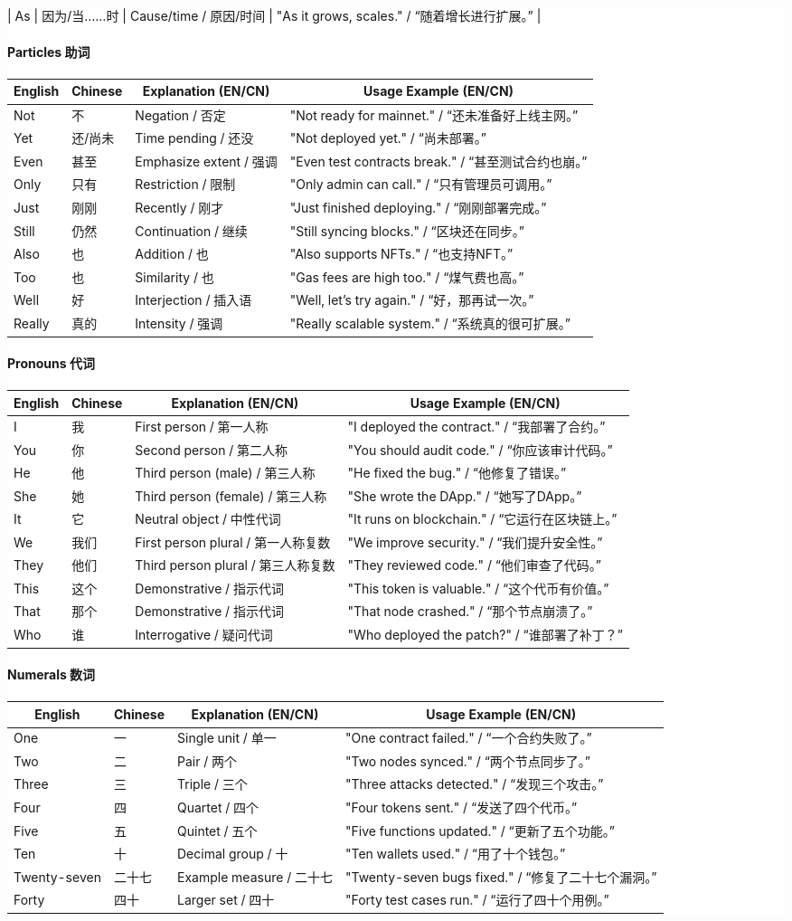 | As              | 因为/当……时   | Cause/time / 原因/时间        | "As it grows, scales." / “随着增长进行扩展。” |

#### Particles 助词

| English    | Chinese    | Explanation (EN/CN)        | Usage Example (EN/CN)      |
|------------|-----------|----------------------------|----------------------------|
| Not        | 不        | Negation / 否定            | "Not ready for mainnet." / “还未准备好上线主网。” |
| Yet        | 还/尚未   | Time pending / 还没        | "Not deployed yet." / “尚未部署。” |
| Even       | 甚至      | Emphasize extent / 强调      | "Even test contracts break." / “甚至测试合约也崩。” |
| Only       | 只有      | Restriction / 限制          | "Only admin can call." / “只有管理员可调用。” |
| Just       | 刚刚      | Recently / 刚才            | "Just finished deploying." / “刚刚部署完成。” |
| Still      | 仍然      | Continuation / 继续         | "Still syncing blocks." / “区块还在同步。” |
| Also       | 也        | Addition / 也               | "Also supports NFTs." / “也支持NFT。” |
| Too        | 也        | Similarity / 也             | "Gas fees are high too." / “煤气费也高。” |
| Well       | 好        | Interjection / 插入语        | "Well, let’s try again." / “好，那再试一次。” |
| Really     | 真的      | Intensity / 强调             | "Really scalable system." / “系统真的很可扩展。” |

#### Pronouns 代词

| English  | Chinese  | Explanation (EN/CN)             | Usage Example (EN/CN)            |
|----------|----------|---------------------------------|-----------------------------------|
| I        | 我       | First person / 第一人称          | "I deployed the contract." / “我部署了合约。” |
| You      | 你       | Second person / 第二人称         | "You should audit code." / “你应该审计代码。” |
| He       | 他       | Third person (male) / 第三人称   | "He fixed the bug." / “他修复了错误。” |
| She      | 她       | Third person (female) / 第三人称 | "She wrote the DApp." / “她写了DApp。” |
| It       | 它       | Neutral object / 中性代词        | "It runs on blockchain." / “它运行在区块链上。” |
| We       | 我们     | First person plural / 第一人称复数| "We improve security." / “我们提升安全性。” |
| They     | 他们     | Third person plural / 第三人称复数| "They reviewed code." / “他们审查了代码。” |
| This     | 这个     | Demonstrative / 指示代词         | "This token is valuable." / “这个代币有价值。” |
| That     | 那个     | Demonstrative / 指示代词         | "That node crashed." / “那个节点崩溃了。” |
| Who      | 谁       | Interrogative / 疑问代词         | "Who deployed the patch?" / “谁部署了补丁？” |

#### Numerals 数词

| English    | Chinese   | Explanation (EN/CN)         | Usage Example (EN/CN)        |
|------------|-----------|-----------------------------|------------------------------|
| One        | 一        | Single unit / 单一           | "One contract failed." / “一个合约失败了。” |
| Two        | 二        | Pair / 两个                  | "Two nodes synced." / “两个节点同步了。” |
| Three      | 三        | Triple / 三个                | "Three attacks detected." / “发现三个攻击。” |
| Four       | 四        | Quartet / 四个               | "Four tokens sent." / “发送了四个代币。” |
| Five       | 五        | Quintet / 五个               | "Five functions updated." / “更新了五个功能。” |
| Ten        | 十        | Decimal group / 十           | "Ten wallets used." / “用了十个钱包。” |
| Twenty-seven| 二十七   | Example measure / 二十七      | "Twenty-seven bugs fixed." / “修复了二十七个漏洞。” |
| Forty      | 四十      | Larger set / 四十             | "Forty test cases run." / “运行了四十个用例。” |